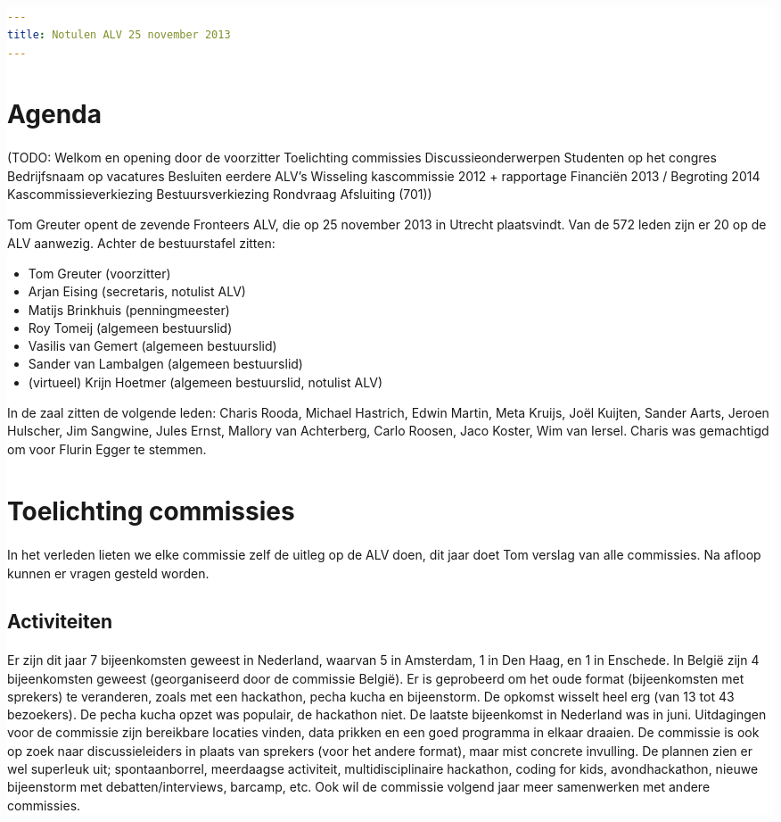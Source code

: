 ```yaml
---
title: Notulen ALV 25 november 2013
---
```

# Agenda

(TODO: Welkom en opening door de voorzitter
Toelichting commissies
Discussieonderwerpen
 Studenten op het congres
 Bedrijfsnaam op vacatures
Besluiten eerdere ALV’s
Wisseling kascommissie 2012 + rapportage
Financiën 2013 / Begroting 2014
Kascommissieverkiezing
Bestuursverkiezing
Rondvraag
Afsluiting (701))

Tom Greuter opent de zevende Fronteers ALV, die op 25 november 2013 in Utrecht plaatsvindt. Van de 572 leden zijn er 20 op de ALV aanwezig. Achter de bestuurstafel zitten:

* Tom Greuter (voorzitter)
* Arjan Eising (secretaris, notulist ALV)
* Matijs Brinkhuis (penningmeester)
* Roy Tomeij (algemeen bestuurslid)
* Vasilis van Gemert (algemeen bestuurslid)
* Sander van Lambalgen (algemeen bestuurslid)
* (virtueel) Krijn Hoetmer (algemeen bestuurslid, notulist ALV)

In de zaal zitten de volgende leden: Charis Rooda, Michael Hastrich, Edwin Martin, Meta Kruijs, Joël Kuijten, Sander Aarts, Jeroen Hulscher, Jim Sangwine, Jules Ernst, Mallory van Achterberg, Carlo Roosen, Jaco Koster, Wim van Iersel. Charis was gemachtigd om voor Flurin Egger te stemmen.

# Toelichting commissies

In het verleden lieten we elke commissie zelf de uitleg op de ALV doen, dit jaar doet Tom verslag van alle commissies. Na afloop kunnen er vragen gesteld worden.

## Activiteiten

Er zijn dit jaar 7 bijeenkomsten geweest in Nederland, waarvan 5 in Amsterdam, 1 in Den Haag, en 1 in Enschede. In België zijn 4 bijeenkomsten geweest (georganiseerd door de commissie België). Er is geprobeerd om het oude format (bijeenkomsten met sprekers) te veranderen, zoals met een hackathon, pecha kucha en bijeenstorm. De opkomst wisselt heel erg (van 13 tot 43 bezoekers). De pecha kucha opzet was populair, de hackathon niet. De laatste bijeenkomst in Nederland was in juni. Uitdagingen voor de commissie zijn bereikbare locaties vinden, data prikken en een goed programma in elkaar draaien. De commissie is ook op zoek naar discussieleiders in plaats van sprekers (voor het andere format), maar mist concrete invulling. De plannen zien er wel superleuk uit; spontaanborrel, meerdaagse activiteit, multidisciplinaire hackathon, coding for kids, avondhackathon, nieuwe bijeenstorm met debatten/interviews, barcamp, etc. Ook wil de commissie volgend jaar meer samenwerken met andere commissies.
